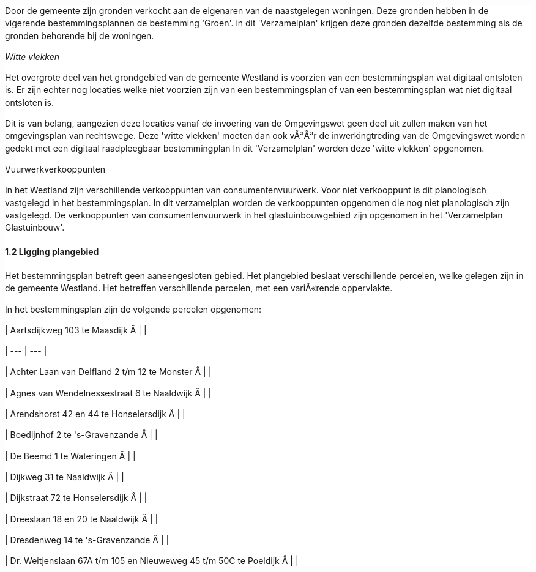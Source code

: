 Door de gemeente zijn gronden verkocht aan de eigenaren van de naastgelegen woningen. Deze gronden hebben in de vigerende bestemmingsplannen de bestemming 'Groen'. in dit 'Verzamelplan' krijgen deze gronden dezelfde bestemming als de gronden behorende bij de woningen.

*Witte vlekken*

Het overgrote deel van het grondgebied van de gemeente Westland is voorzien van een bestemmingsplan wat digitaal ontsloten is. Er zijn echter nog locaties welke niet voorzien zijn van een bestemmingsplan of van een bestemmingsplan wat niet digitaal ontsloten is.

Dit is van belang, aangezien deze locaties vanaf de invoering van de Omgevingswet geen deel uit zullen maken van het omgevingsplan van rechtswege. Deze 'witte vlekken' moeten dan ook vÃ³Ã³r de inwerkingtreding van de Omgevingswet worden gedekt met een digitaal raadpleegbaar bestemmingplan In dit 'Verzamelplan' worden deze 'witte vlekken' opgenomen.

Vuurwerkverkooppunten

In het Westland zijn verschillende verkooppunten van consumentenvuurwerk. Voor niet verkooppunt is dit planologisch vastgelegd in het bestemmingsplan. In dit verzamelplan worden de verkooppunten opgenomen die nog niet planologisch zijn vastgelegd. De verkooppunten van consumentenvuurwerk in het glastuinbouwgebied zijn opgenomen in het 'Verzamelplan Glastuinbouw'.

#### 1\.2 Ligging plangebied

Het bestemmingsplan betreft geen aaneengesloten gebied. Het plangebied beslaat verschillende percelen, welke gelegen zijn in de gemeente Westland. Het betreffen verschillende percelen, met een variÃ«rende oppervlakte.

In het bestemmingsplan zijn de volgende percelen opgenomen:

| Aartsdijkweg 103 te Maasdijk   Â | |

| --- | --- |

| Achter Laan van Delfland 2 t/m 12 te Monster   Â | |

| Agnes van Wendelnessestraat 6 te Naaldwijk   Â | |

| Arendshorst 42 en 44 te Honselersdijk   Â | |

| Boedijnhof 2 te 's\-Gravenzande   Â | |

| De Beemd 1 te Wateringen   Â | |

| Dijkweg 31 te Naaldwijk   Â | |

| Dijkstraat 72 te Honselersdijk   Â | |

| Dreeslaan 18 en 20 te Naaldwijk   Â | |

| Dresdenweg 14 te 's\-Gravenzande   Â | |

| Dr. Weitjenslaan 67A t/m 105 en Nieuweweg 45 t/m 50C te Poeldijk   Â | |
